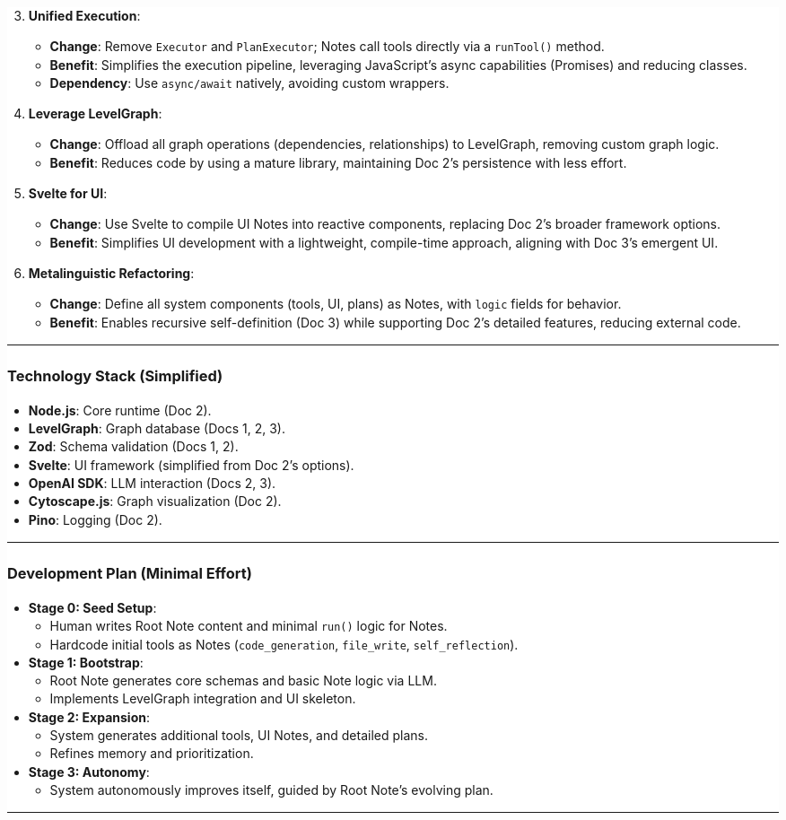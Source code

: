    

3. **Unified Execution**:  
     
   - **Change**: Remove `Executor` and `PlanExecutor`; Notes call tools directly via a `runTool()` method.  
   - **Benefit**: Simplifies the execution pipeline, leveraging JavaScript’s async capabilities (Promises) and reducing classes.  
   - **Dependency**: Use `async/await` natively, avoiding custom wrappers.

   

4. **Leverage LevelGraph**:  
     
   - **Change**: Offload all graph operations (dependencies, relationships) to LevelGraph, removing custom graph logic.  
   - **Benefit**: Reduces code by using a mature library, maintaining Doc 2’s persistence with less effort.

   

5. **Svelte for UI**:  
     
   - **Change**: Use Svelte to compile UI Notes into reactive components, replacing Doc 2’s broader framework options.  
   - **Benefit**: Simplifies UI development with a lightweight, compile-time approach, aligning with Doc 3’s emergent UI.

   

6. **Metalinguistic Refactoring**:  
     
   - **Change**: Define all system components (tools, UI, plans) as Notes, with `logic` fields for behavior.  
   - **Benefit**: Enables recursive self-definition (Doc 3\) while supporting Doc 2’s detailed features, reducing external code.

---

### **Technology Stack (Simplified)**

- **Node.js**: Core runtime (Doc 2).  
- **LevelGraph**: Graph database (Docs 1, 2, 3).  
- **Zod**: Schema validation (Docs 1, 2).  
- **Svelte**: UI framework (simplified from Doc 2’s options).  
- **OpenAI SDK**: LLM interaction (Docs 2, 3).  
- **Cytoscape.js**: Graph visualization (Doc 2).  
- **Pino**: Logging (Doc 2).

---

### **Development Plan (Minimal Effort)**

- **Stage 0: Seed Setup**:  
  - Human writes Root Note content and minimal `run()` logic for Notes.  
  - Hardcode initial tools as Notes (`code_generation`, `file_write`, `self_reflection`).  
- **Stage 1: Bootstrap**:  
  - Root Note generates core schemas and basic Note logic via LLM.  
  - Implements LevelGraph integration and UI skeleton.  
- **Stage 2: Expansion**:  
  - System generates additional tools, UI Notes, and detailed plans.  
  - Refines memory and prioritization.  
- **Stage 3: Autonomy**:  
  - System autonomously improves itself, guided by Root Note’s evolving plan.

---